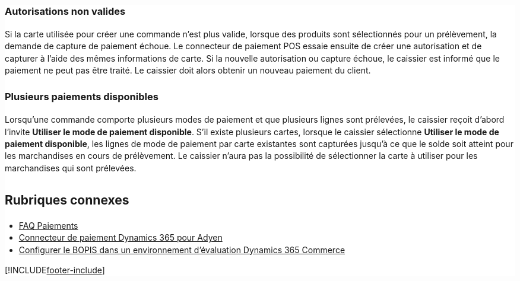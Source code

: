 ### <a name="invalid-authorizations"></a>Autorisations non valides

Si la carte utilisée pour créer une commande n’est plus valide, lorsque des produits sont sélectionnés pour un prélèvement, la demande de capture de paiement échoue. Le connecteur de paiement POS essaie ensuite de créer une autorisation et de capturer à l’aide des mêmes informations de carte. Si la nouvelle autorisation ou capture échoue, le caissier est informé que le paiement ne peut pas être traité. Le caissier doit alors obtenir un nouveau paiement du client. 

### <a name="multiple-available-payments"></a>Plusieurs paiements disponibles

Lorsqu’une commande comporte plusieurs modes de paiement et que plusieurs lignes sont prélevées, le caissier reçoit d’abord l’invite **Utiliser le mode de paiement disponible**. S’il existe plusieurs cartes, lorsque le caissier sélectionne **Utiliser le mode de paiement disponible**, les lignes de mode de paiement par carte existantes sont capturées jusqu’à ce que le solde soit atteint pour les marchandises en cours de prélèvement. Le caissier n’aura pas la possibilité de sélectionner la carte à utiliser pour les marchandises qui sont prélevées. 

## <a name="related-topics"></a>Rubriques connexes

- [FAQ Paiements](https://docs.microsoft.com/dynamics365/unified-operations/retail/dev-itpro/payments-retail)
- [Connecteur de paiement Dynamics 365 pour Adyen](https://docs.microsoft.com/dynamics365/unified-operations/retail/dev-itpro/adyen-connector?tabs=8-1-3)
- [Configurer le BOPIS dans un environnement d’évaluation Dynamics 365 Commerce](https://docs.microsoft.com/dynamics365/commerce/cpe-bopis)



[!INCLUDE[footer-include](../includes/footer-banner.md)]